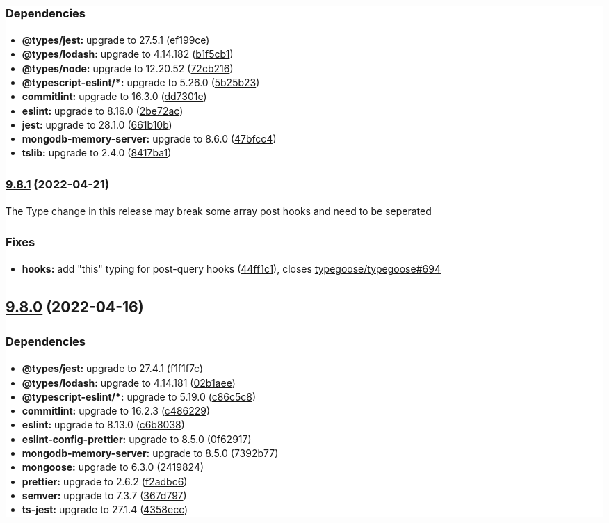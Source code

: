 ### Dependencies

* **@types/jest:** upgrade to 27.5.1 ([ef199ce](https://github.com/typegoose/typegoose/commit/ef199cee202ad3c833c7fbde91d8608a9a7b30cf))
* **@types/lodash:** upgrade to 4.14.182 ([b1f5cb1](https://github.com/typegoose/typegoose/commit/b1f5cb1d245b6710415ff8e1c73ceb28db0f6350))
* **@types/node:** upgrade to 12.20.52 ([72cb216](https://github.com/typegoose/typegoose/commit/72cb2161653f6dc84123108caedc88690aae7122))
* **@typescript-eslint/*:** upgrade to 5.26.0 ([5b25b23](https://github.com/typegoose/typegoose/commit/5b25b23bb7915d3b587ca71f027d62164a071f07))
* **commitlint:** upgrade to 16.3.0 ([dd7301e](https://github.com/typegoose/typegoose/commit/dd7301e9edfa389dc9a1e7a8ef328da5158a6bf5))
* **eslint:** upgrade to 8.16.0 ([2be72ac](https://github.com/typegoose/typegoose/commit/2be72ac054a2886b7e48aafd29b62019927a7036))
* **jest:** upgrade to 28.1.0 ([661b10b](https://github.com/typegoose/typegoose/commit/661b10b7c15a6faff0baf4a195090da4843005b3))
* **mongodb-memory-server:** upgrade to 8.6.0 ([47bfcc4](https://github.com/typegoose/typegoose/commit/47bfcc4325a6a08ae6921e69c5a85249a42cd253))
* **tslib:** upgrade to 2.4.0 ([8417ba1](https://github.com/typegoose/typegoose/commit/8417ba17f5183d3e25e07d9160033e6ea7e67d65))

### [9.8.1](https://github.com/typegoose/typegoose/compare/v9.8.0...v9.8.1) (2022-04-21)

The Type change in this release may break some array post hooks and need to be seperated

### Fixes

* **hooks:** add "this" typing for post-query hooks ([44ff1c1](https://github.com/typegoose/typegoose/commit/44ff1c120dccf2aaab78df0500484547244404f5)), closes [typegoose/typegoose#694](https://github.com/typegoose/typegoose/issues/694)

## [9.8.0](https://github.com/typegoose/typegoose/compare/v9.7.1...v9.8.0) (2022-04-16)


### Dependencies

* **@types/jest:** upgrade to 27.4.1 ([f1f1f7c](https://github.com/typegoose/typegoose/commit/f1f1f7cca9ba856847dcd5d48333769a049efc5f))
* **@types/lodash:** upgrade to 4.14.181 ([02b1aee](https://github.com/typegoose/typegoose/commit/02b1aee313c8464b729aec57219d1a12fb22c3fc))
* **@typescript-eslint/*:** upgrade to 5.19.0 ([c86c5c8](https://github.com/typegoose/typegoose/commit/c86c5c8b50b4078a8b0e542da06a223bb86f4cfd))
* **commitlint:** upgrade to 16.2.3 ([c486229](https://github.com/typegoose/typegoose/commit/c4862290629334e54af4e6b62f7e7884d981fa2d))
* **eslint:** upgrade to 8.13.0 ([c6b8038](https://github.com/typegoose/typegoose/commit/c6b80383432b5e78e6f3a47b07cec08210d55a03))
* **eslint-config-prettier:** upgrade to 8.5.0 ([0f62917](https://github.com/typegoose/typegoose/commit/0f629172b78f8dccf7d041794de9866428ab3885))
* **mongodb-memory-server:** upgrade to 8.5.0 ([7392b77](https://github.com/typegoose/typegoose/commit/7392b7747edd058660d6b257e0d99a491b44500d))
* **mongoose:** upgrade to 6.3.0 ([2419824](https://github.com/typegoose/typegoose/commit/2419824219e7907dd8f8788125594ff6809a41c6))
* **prettier:** upgrade to 2.6.2 ([f2adbc6](https://github.com/typegoose/typegoose/commit/f2adbc6d86ddea8db461d930c1970d5615213151))
* **semver:** upgrade to 7.3.7 ([367d797](https://github.com/typegoose/typegoose/commit/367d79793c303fe122e1e4059869e06d3b46ae54))
* **ts-jest:** upgrade to 27.1.4 ([4358ecc](https://github.com/typegoose/typegoose/commit/4358ecc1571d91aee443802506368d646c8bb031))
